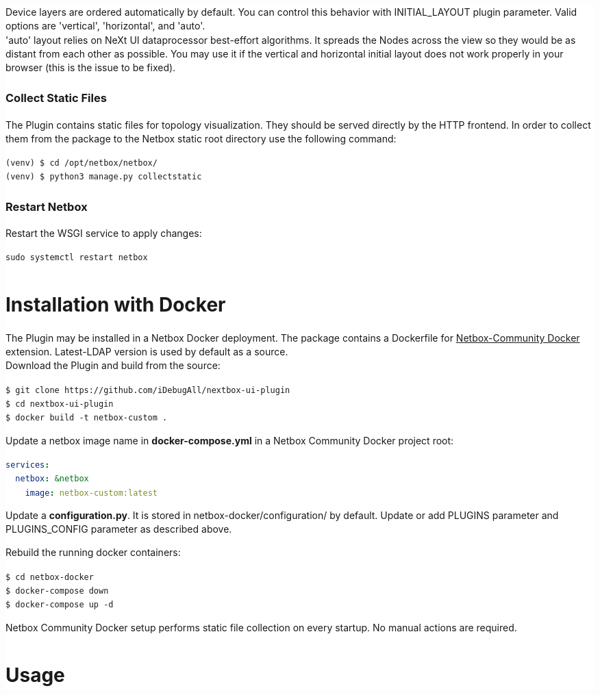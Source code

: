 Device layers are ordered automatically by default. You can control this behavior with INITIAL_LAYOUT plugin parameter. Valid options are 'vertical', 'horizontal', and 'auto'.<br/>
'auto' layout relies on NeXt UI dataprocessor best-effort algorithms. It spreads the Nodes across the view so they would be as distant from each other as possible. You may use it if the vertical and horizontal initial layout does not work properly in your browser (this is the issue to be fixed).



### Collect Static Files
The Plugin contains static files for topology visualization. They should be served directly by the HTTP frontend. In order to collect them from the package to the Netbox static root directory use the following command:
```
(venv) $ cd /opt/netbox/netbox/
(venv) $ python3 manage.py collectstatic
```

### Restart Netbox
Restart the WSGI service to apply changes:
```
sudo systemctl restart netbox
```

# Installation with Docker
The Plugin may be installed in a Netbox Docker deployment. 
The package contains a Dockerfile for [Netbox-Community Docker](https://github.com/netbox-community/netbox-docker) extension. Latest-LDAP version is used by default as a source.<br/>
Download the Plugin and build from the source:
```
$ git clone https://github.com/iDebugAll/nextbox-ui-plugin
$ cd nextbox-ui-plugin
$ docker build -t netbox-custom .
```
Update a netbox image name in **docker-compose.yml** in a Netbox Community Docker project root:
```yaml
services:
  netbox: &netbox
    image: netbox-custom:latest
```
Update a **configuration.py**. It is stored in netbox-docker/configuration/ by default. Update or add PLUGINS parameter and PLUGINS_CONFIG parameter as described above.

Rebuild the running docker containers:
```
$ cd netbox-docker
$ docker-compose down
$ docker-compose up -d
```
Netbox Community Docker setup performs static file collection on every startup. No manual actions are required.

# Usage
